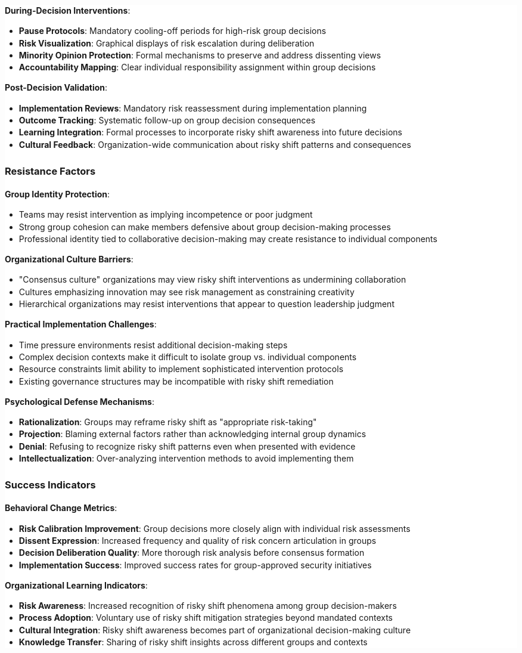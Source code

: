**During-Decision Interventions**:
- **Pause Protocols**: Mandatory cooling-off periods for high-risk group decisions
- **Risk Visualization**: Graphical displays of risk escalation during deliberation
- **Minority Opinion Protection**: Formal mechanisms to preserve and address dissenting views
- **Accountability Mapping**: Clear individual responsibility assignment within group decisions

**Post-Decision Validation**:
- **Implementation Reviews**: Mandatory risk reassessment during implementation planning
- **Outcome Tracking**: Systematic follow-up on group decision consequences
- **Learning Integration**: Formal processes to incorporate risky shift awareness into future decisions
- **Cultural Feedback**: Organization-wide communication about risky shift patterns and consequences

### Resistance Factors

**Group Identity Protection**:
- Teams may resist intervention as implying incompetence or poor judgment
- Strong group cohesion can make members defensive about group decision-making processes
- Professional identity tied to collaborative decision-making may create resistance to individual components

**Organizational Culture Barriers**:
- "Consensus culture" organizations may view risky shift interventions as undermining collaboration
- Cultures emphasizing innovation may see risk management as constraining creativity
- Hierarchical organizations may resist interventions that appear to question leadership judgment

**Practical Implementation Challenges**:
- Time pressure environments resist additional decision-making steps
- Complex decision contexts make it difficult to isolate group vs. individual components
- Resource constraints limit ability to implement sophisticated intervention protocols
- Existing governance structures may be incompatible with risky shift remediation

**Psychological Defense Mechanisms**:
- **Rationalization**: Groups may reframe risky shift as "appropriate risk-taking"
- **Projection**: Blaming external factors rather than acknowledging internal group dynamics
- **Denial**: Refusing to recognize risky shift patterns even when presented with evidence
- **Intellectualization**: Over-analyzing intervention methods to avoid implementing them

### Success Indicators

**Behavioral Change Metrics**:
- **Risk Calibration Improvement**: Group decisions more closely align with individual risk assessments
- **Dissent Expression**: Increased frequency and quality of risk concern articulation in groups
- **Decision Deliberation Quality**: More thorough risk analysis before consensus formation
- **Implementation Success**: Improved success rates for group-approved security initiatives

**Organizational Learning Indicators**:
- **Risk Awareness**: Increased recognition of risky shift phenomena among group decision-makers
- **Process Adoption**: Voluntary use of risky shift mitigation strategies beyond mandated contexts
- **Cultural Integration**: Risky shift awareness becomes part of organizational decision-making culture
- **Knowledge Transfer**: Sharing of risky shift insights across different groups and contexts
